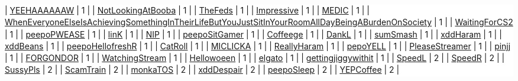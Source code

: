 | [YEEHAAAAAAW](https://7tv.app/emotes/648a8d737a4f1ddae9b3a8cd)                                                                                          | 1     |
| [NotLookingAtBooba](https://7tv.app/emotes/6346e1b78cb0dce8e422b05a)                                                                                    | 1     |
| [TheFeds](https://7tv.app/emotes/63092f3abb24bf8e102f8ae8)                                                                                              | 1     |
| [Impressive](https://7tv.app/emotes/63c9ae5575acdcde6163fe2d)                                                                                           | 1     |
| [MEDIC](https://7tv.app/emotes/6470924b0dd3d2547287aee3)                                                                                                | 1     |
| [WhenEveryoneElseIsAchievingSomethingInTheirLifeButYouJustSitInYourRoomAllDayBeingABurdenOnSociety](https://7tv.app/emotes/63a7f6a013fa52b216f10aa4)    | 1     |
| [WaitingForCS2](https://7tv.app/emotes/61fb56a52ff1d5b55e06f183)                                                                                        | 1     |
| [peepoPWEASE](https://7tv.app/emotes/647918c45579ae9e28071b10)                                                                                          | 1     |
| [linK](https://7tv.app/emotes/645ba7202461b7e1138b24e5)                                                                                                 | 1     |
| [NIP](https://7tv.app/emotes/6254836f5c62fecb05d619b8)                                                                                                  | 1     |
| [peepoSitGamer](https://7tv.app/emotes/61f623764f8c353cf9fbf4c4)                                                                                        | 1     |
| [Coffeege](https://7tv.app/emotes/61267dcb0fabd4d3e46a9e24)                                                                                             | 1     |
| [DankL](https://7tv.app/emotes/611d5a7c95ab6c6c0e2f8d6e)                                                                                                | 1     |
| [sumSmash](https://7tv.app/emotes/603cb277c20d020014423c39)                                                                                             | 1     |
| [xddHaram](https://7tv.app/emotes/6302a3c76123a9b97055f15f)                                                                                             | 1     |
| [xddBeans](https://7tv.app/emotes/62b93659765d72b656d746ab)                                                                                             | 1     |
| [peepoHellofreshR](https://7tv.app/emotes/638f6d08655a5dcec95a9097)                                                                                     | 1     |
| [CatRoll](https://7tv.app/emotes/60bfb67aa2610d253072f14a)                                                                                              | 1     |
| [MICLICKA](https://7tv.app/emotes/6503559def1caad468f3801d)                                                                                             | 1     |
| [ReallyHaram](https://7tv.app/emotes/64ba7fee749e7697548eac45)                                                                                          | 1     |
| [pepoYELL](https://7tv.app/emotes/643627492a66367aae6c8765)                                                                                             | 1     |
| [PleaseStreamer](https://7tv.app/emotes/610fc5a98ecffa09ef3eb991)                                                                                       | 1     |
| [pinjj](https://7tv.app/emotes/62a4ecd933472110d62ca793)                                                                                                | 1     |
| [FORGONDOR](https://7tv.app/emotes/61d096983ff60103b28587ef)                                                                                            | 1     |
| [WatchingStream](https://7tv.app/emotes/651230d6bf154a99136bc2e6)                                                                                       | 1     |
| [Hellowoeen](https://7tv.app/emotes/64f067324e07f355f815706c)                                                                                           | 1     |
| [elgato](https://7tv.app/emotes/6338ecad8c528a44a9e7313e)                                                                                               | 1     |
| [gettingjiggywithit](https://7tv.app/emotes/64ab565a209a0e3e4bf32f14)                                                                                   | 1     |
| [SpeedL](https://7tv.app/emotes/60b12ef78149943f87aaaed9)                                                                                               | 2     |
| [SpeedR](https://7tv.app/emotes/60b12f078149943f87aada70)                                                                                               | 2     |
| [SussyPls](https://7tv.app/emotes/60b7679f1b94ba7313110b9a)                                                                                             | 2     |
| [ScamTrain](https://7tv.app/emotes/6185da9b8d50b5f26ee80314)                                                                                            | 2     |
| [monkaTOS](https://7tv.app/emotes/629bdfef13292faec2a136fb)                                                                                             | 2     |
| [xddDespair](https://7tv.app/emotes/62c849869882dfa63c8210dd)                                                                                           | 2     |
| [peepoSleep](https://7tv.app/emotes/60a5e53635a601f90117c797)                                                                                           | 2     |
| [YEPCoffee](https://7tv.app/emotes/60b103494daf0d3e21efdb56)                                                                                            | 2     |